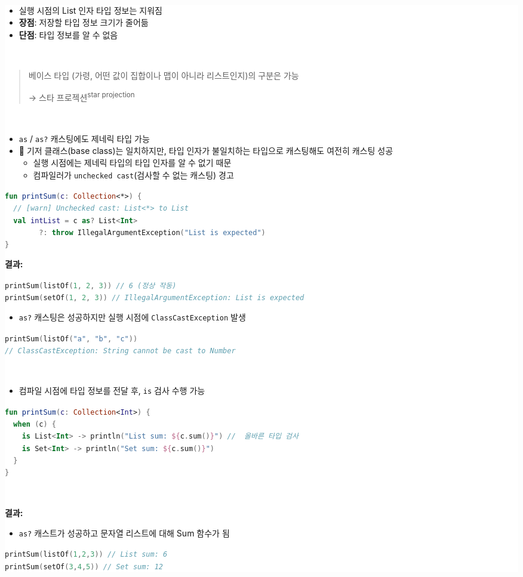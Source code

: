 - 실행 시점의 List 인자 타입 정보는 지워짐
- **장점**: 저장할 타입 정보 크기가 줄어듦
- **단점**: 타입 정보를 알 수 없음

<br/>

> 베이스 타입 (가령, 어떤 값이 집합이나 맵이 아니라 리스트인지)의 구분은 가능
>
> → 스타 프로젝션<sup>star projection</sup>

<br/>

- `as` / `as?` 캐스팅에도 제네릭 타입 가능
- 🚨 기저 클래스(base class)는 일치하지만, 타입 인자가 불일치하는 타입으로 캐스팅해도 여전히 캐스팅 성공
  - 실행 시점에는 제네릭 타입의 타입 인자를 알 수 없기 때문
  - 컴파일러가 `unchecked cast`(검사할 수 없는 캐스팅) 경고

```kotlin
fun printSum(c: Collection<*>) {
  // [warn] Unchecked cast: List<*> to List
  val intList = c as? List<Int>
        ?: throw IllegalArgumentException("List is expected")
}
```

**결과:**

```kotlin
printSum(listOf(1, 2, 3)) // 6 (정상 작동)
printSum(setOf(1, 2, 3)) // IllegalArgumentException: List is expected
```

- `as?` 캐스팅은 성공하지만 실행 시점에 `ClassCastException` 발생

```kotlin
printSum(listOf("a", "b", "с"))
// ClassCastException: String cannot be cast to Number
```

<br/>

- 컴파일 시점에 타입 정보를 전달 후, `is` 검사 수행 가능

```kotlin
fun printSum(c: Collection<Int>) {
  when (c) {
    is List<Int> -> println("List sum: ${c.sum()}") //  올바른 타입 검사
    is Set<Int> -> println("Set sum: ${c.sum()}")
  }
}
```

<br/>

**결과:**

- `as?` 캐스트가 성공하고 문자열 리스트에 대해 Sum 함수가 됨

```kotlin
printSum(listOf(1,2,3)) // List sum: 6
printSum(setOf(3,4,5)) // Set sum: 12
```
